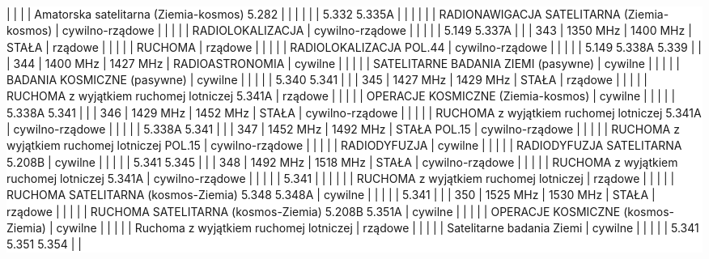 |      |              |              | Amatorska satelitarna (Ziemia-kosmos) 5.282                              |                 |
|      |              |              | 5.332 5.335A                                                             |                 |
|      |              |              | RADIONAWIGACJA SATELITARNA (Ziemia-kosmos)                               | cywilno-rządowe |
|      |              |              | RADIOLOKALIZACJA                                                         | cywilno-rządowe |
|      |              |              | 5.149 5.337A                                                             |                 |
| 343  | 1350 MHz     | 1400 MHz     | STAŁA                                                                    | rządowe         |
|      |              |              | RUCHOMA                                                                  | rządowe         |
|      |              |              | RADIOLOKALIZACJA POL.44                                                  | cywilno-rządowe |
|      |              |              | 5.149 5.338A 5.339                                                       |                 |
| 344  | 1400 MHz     | 1427 MHz     | RADIOASTRONOMIA                                                          | cywilne         |
|      |              |              | SATELITARNE BADANIA ZIEMI (pasywne)                                      | cywilne         |
|      |              |              | BADANIA KOSMICZNE (pasywne)                                              | cywilne         |
|      |              |              | 5.340 5.341                                                              |                 |
| 345  | 1427 MHz     | 1429 MHz     | STAŁA                                                                    | rządowe         |
|      |              |              | RUCHOMA z wyjątkiem ruchomej lotniczej 5.341A                            | rządowe         |
|      |              |              | OPERACJE KOSMICZNE (Ziemia-kosmos)                                       | cywilne         |
|      |              |              | 5.338A 5.341                                                             |                 |
| 346  | 1429 MHz     | 1452 MHz     | STAŁA                                                                    | cywilno-rządowe |
|      |              |              | RUCHOMA z wyjątkiem ruchomej lotniczej 5.341A                            | cywilno-rządowe |
|      |              |              | 5.338A 5.341                                                             |                 |
| 347  | 1452 MHz     | 1492 MHz     | STAŁA POL.15                                                             | cywilno-rządowe |
|      |              |              | RUCHOMA z wyjątkiem ruchomej lotniczej POL.15                            | cywilno-rządowe |
|      |              |              | RADIODYFUZJA                                                             | cywilne         |
|      |              |              | RADIODYFUZJA SATELITARNA 5.208B                                          | cywilne         |
|      |              |              | 5.341 5.345                                                              |                 |
| 348  | 1492 MHz     | 1518 MHz     | STAŁA                                                                    | cywilno-rządowe |
|      |              |              | RUCHOMA z wyjątkiem ruchomej lotniczej 5.341A                            | cywilno-rządowe |
|      |              |              | 5.341                                                                    |                 |
|      |              |              | RUCHOMA z wyjątkiem ruchomej lotniczej                                   | rządowe         |
|      |              |              | RUCHOMA SATELITARNA (kosmos-Ziemia) 5.348 5.348A                         | cywilne         |
|      |              |              | 5.341                                                                    |                 |
| 350  | 1525 MHz     | 1530 MHz     | STAŁA                                                                    | rządowe         |
|      |              |              | RUCHOMA SATELITARNA (kosmos-Ziemia) 5.208B 5.351A                        | cywilne         |
|      |              |              | OPERACJE KOSMICZNE (kosmos-Ziemia)                                       | cywilne         |
|      |              |              | Ruchoma z wyjątkiem ruchomej lotniczej                                   | rządowe         |
|      |              |              | Satelitarne badania Ziemi                                                | cywilne         |
|      |              |              | 5.341 5.351 5.354                                                        |                 |